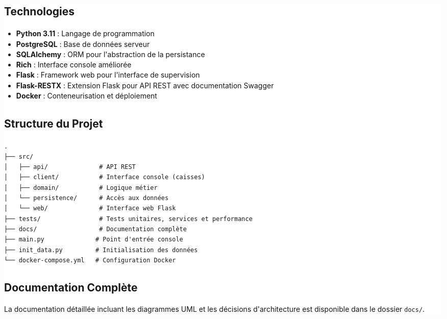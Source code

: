 ## Technologies

- **Python 3.11** : Langage de programmation
- **PostgreSQL** : Base de données serveur
- **SQLAlchemy** : ORM pour l'abstraction de la persistance
- **Rich** : Interface console améliorée
- **Flask** : Framework web pour l'interface de supervision
- **Flask-RESTX** : Extension Flask pour API REST avec documentation Swagger
- **Docker** : Conteneurisation et déploiement

## Structure du Projet

```
.
├── src/
│   ├── api/              # API REST
│   ├── client/           # Interface console (caisses)
│   ├── domain/           # Logique métier
│   └── persistence/      # Accès aux données
│   └── web/              # Interface web Flask
├── tests/                # Tests unitaires, services et performance
├── docs/                 # Documentation complète
├── main.py              # Point d'entrée console
├── init_data.py         # Initialisation des données
└── docker-compose.yml   # Configuration Docker
```

## Documentation Complète

La documentation détaillée incluant les diagrammes UML et les décisions d'architecture est disponible dans le dossier `docs/`.
